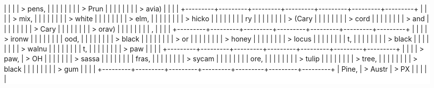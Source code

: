 |         |         |         | > pens, |         |         |         |
|         |         |         | > Prun  |         |         |         |
|         |         |         | > avia) |         |         |         |
+---------+---------+---------+---------+---------+---------+---------+
|         |         |         | > mix,  |         |         |         |
|         |         |         | > white |         |         |         |
|         |         |         | > elm,  |         |         |         |
|         |         |         | > hicko |         |         |         |
|         |         |         | ry      |         |         |         |
|         |         |         | > (Cary |         |         |         |
|         |         |         | > cord  |         |         |         |
|         |         |         | > and   |         |         |         |
|         |         |         | > Cary  |         |         |         |
|         |         |         | > orav) |         |         |         |
|         |         |         | ,       |         |         |         |
+---------+---------+---------+---------+---------+---------+---------+
|         |         |         | > ironw |         |         |         |
|         |         |         | ood,    |         |         |         |
|         |         |         | > black |         |         |         |
|         |         |         | > or    |         |         |         |
|         |         |         | > honey |         |         |         |
|         |         |         | > locus |         |         |         |
|         |         |         | t,      |         |         |         |
|         |         |         | > black |         |         |         |
|         |         |         | > walnu |         |         |         |
|         |         |         | t,      |         |         |         |
|         |         |         | > paw   |         |         |         |
+---------+---------+---------+---------+---------+---------+---------+
|         |         |         | > paw,  | > OH    |         |         |
|         |         |         | > sassa |         |         |         |
|         |         |         | fras,   |         |         |         |
|         |         |         | > sycam |         |         |         |
|         |         |         | ore,    |         |         |         |
|         |         |         | > tulip |         |         |         |
|         |         |         | > tree, |         |         |         |
|         |         |         | > black |         |         |         |
|         |         |         | > gum   |         |         |         |
+---------+---------+---------+---------+---------+---------+---------+
| Pine,   | > Austr | > PX    |         |         |         |         |